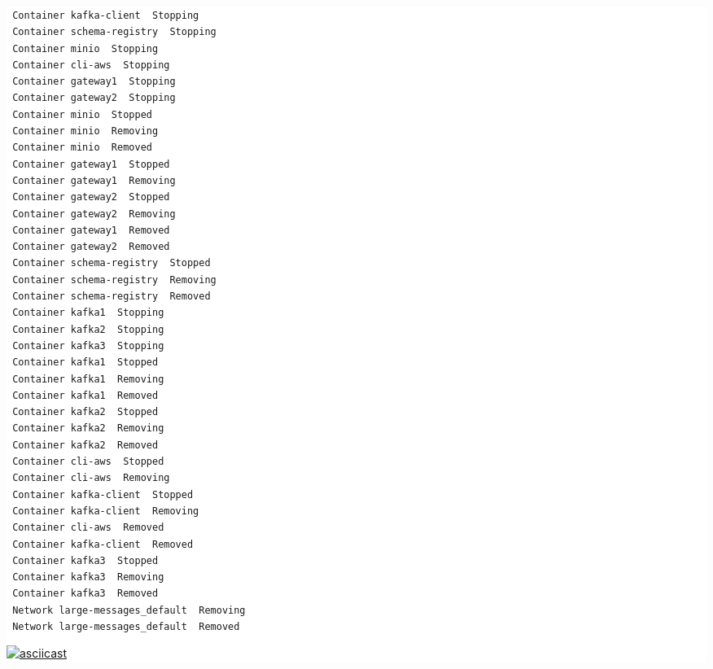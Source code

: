 ```
 Container kafka-client  Stopping
 Container schema-registry  Stopping
 Container minio  Stopping
 Container cli-aws  Stopping
 Container gateway1  Stopping
 Container gateway2  Stopping
 Container minio  Stopped
 Container minio  Removing
 Container minio  Removed
 Container gateway1  Stopped
 Container gateway1  Removing
 Container gateway2  Stopped
 Container gateway2  Removing
 Container gateway1  Removed
 Container gateway2  Removed
 Container schema-registry  Stopped
 Container schema-registry  Removing
 Container schema-registry  Removed
 Container kafka1  Stopping
 Container kafka2  Stopping
 Container kafka3  Stopping
 Container kafka1  Stopped
 Container kafka1  Removing
 Container kafka1  Removed
 Container kafka2  Stopped
 Container kafka2  Removing
 Container kafka2  Removed
 Container cli-aws  Stopped
 Container cli-aws  Removing
 Container kafka-client  Stopped
 Container kafka-client  Removing
 Container cli-aws  Removed
 Container kafka-client  Removed
 Container kafka3  Stopped
 Container kafka3  Removing
 Container kafka3  Removed
 Network large-messages_default  Removing
 Network large-messages_default  Removed

```

</TabItem>
<TabItem value="Recording">

[![asciicast](https://asciinema.org/a/692127.svg)](https://asciinema.org/a/692127)

</TabItem>
</Tabs>
